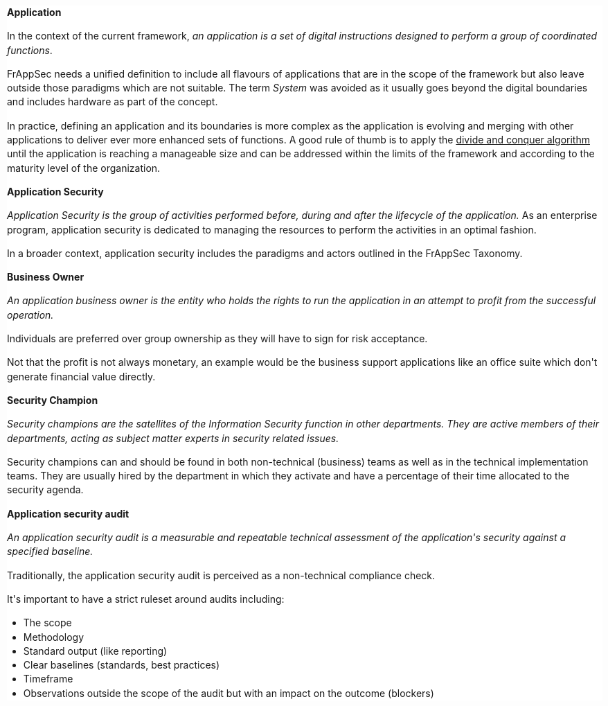 **Application**

In the context of the current framework, _an application is a set of digital instructions designed to perform a group of coordinated functions_.

FrAppSec needs a unified definition to include all flavours of applications that are in the scope of the framework but also leave outside those paradigms which are not suitable. The term _System_ was avoided as it usually goes beyond the digital boundaries and includes hardware as part of the concept.

In practice, defining an application and its boundaries is more complex as the application is evolving and merging with other applications to deliver ever more enhanced sets of functions. A good rule of thumb is to apply the [divide and conquer algorithm](https://en.wikipedia.org/wiki/Divide_and_conquer_algorithm) until the application is reaching a manageable size and can be addressed within the limits of the framework and according to the maturity level of the organization.

**Application Security**

_Application Security is the group of activities performed before, during and after the lifecycle of the application._ As an enterprise program, application security is dedicated to  managing the resources to perform the activities in an optimal fashion.

In a broader context, application security includes the paradigms and actors outlined in the FrAppSec Taxonomy.

**Business Owner**

_An application business owner is the entity who holds the rights to run the application in an attempt to profit from the successful operation._

Individuals are preferred over group ownership as they will have to sign for risk acceptance.

Not that the profit is not always monetary, an example would be the business support applications like an office suite which don't generate financial value directly.

**Security Champion**

_Security champions are the satellites of the Information Security function in other departments. They are active members of their departments, acting as subject matter experts in security related issues._

Security champions can and should be found in both non-technical (business) teams as well as in the technical implementation teams. They are usually hired by the department in which they activate and have a percentage of their time allocated to the security agenda.

**Application security audit**

_An application security audit is a measurable and repeatable technical assessment of the application's security against a specified baseline._

Traditionally, the application security audit is perceived as a non-technical compliance check.

It's important to have a strict ruleset around audits including:

- The scope
- Methodology
- Standard output (like reporting)
- Clear baselines (standards, best practices)
- Timeframe
- Observations outside the scope of the audit but with an impact on the outcome (blockers)
